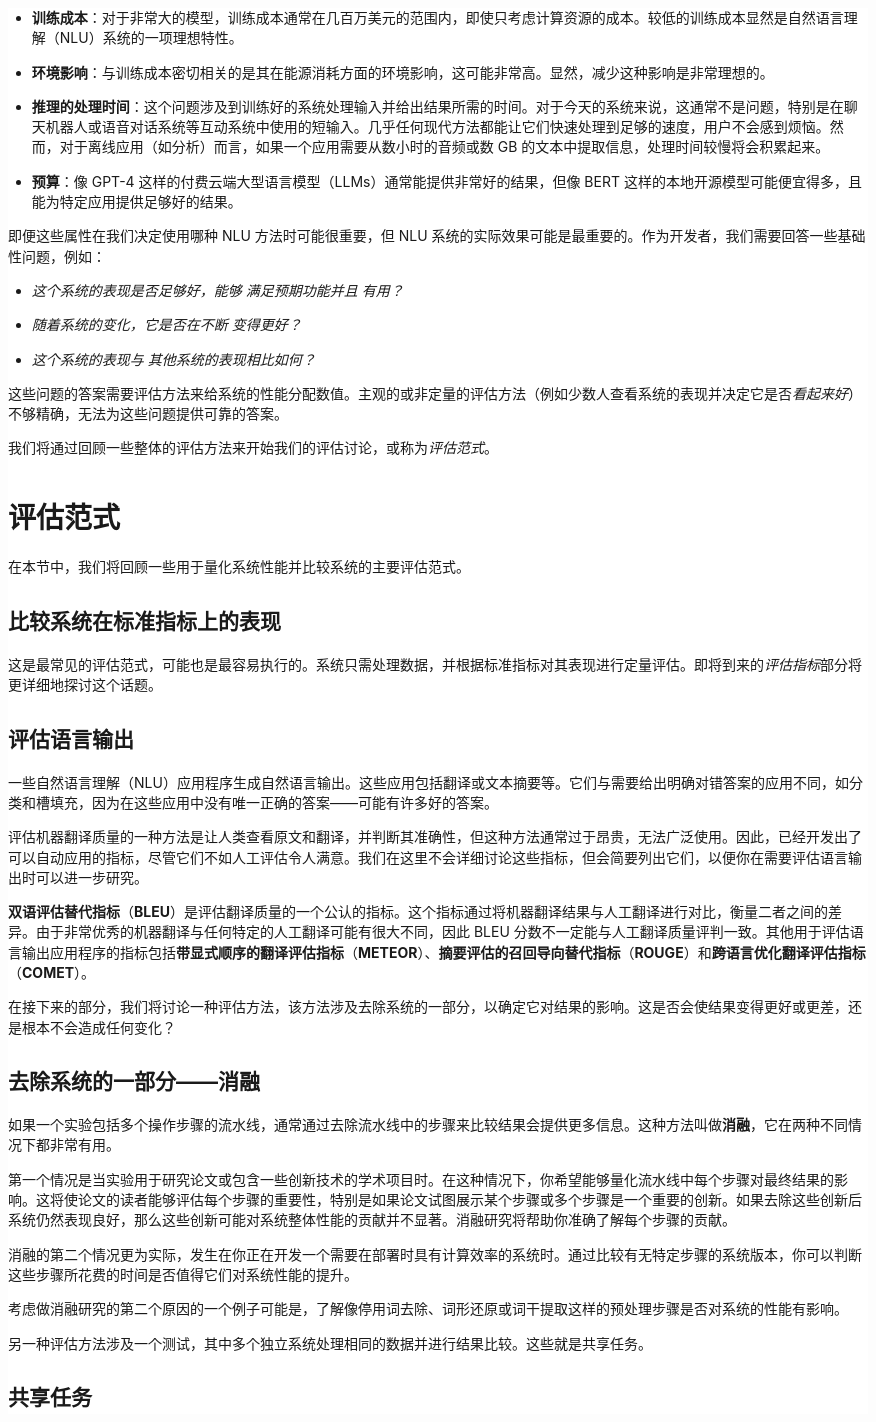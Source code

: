 +   **训练成本**：对于非常大的模型，训练成本通常在几百万美元的范围内，即使只考虑计算资源的成本。较低的训练成本显然是自然语言理解（NLU）系统的一项理想特性。

+   **环境影响**：与训练成本密切相关的是其在能源消耗方面的环境影响，这可能非常高。显然，减少这种影响是非常理想的。

+   **推理的处理时间**：这个问题涉及到训练好的系统处理输入并给出结果所需的时间。对于今天的系统来说，这通常不是问题，特别是在聊天机器人或语音对话系统等互动系统中使用的短输入。几乎任何现代方法都能让它们快速处理到足够的速度，用户不会感到烦恼。然而，对于离线应用（如分析）而言，如果一个应用需要从数小时的音频或数 GB 的文本中提取信息，处理时间较慢将会积累起来。

+   **预算**：像 GPT-4 这样的付费云端大型语言模型（LLMs）通常能提供非常好的结果，但像 BERT 这样的本地开源模型可能便宜得多，且能为特定应用提供足够好的结果。

即便这些属性在我们决定使用哪种 NLU 方法时可能很重要，但 NLU 系统的实际效果可能是最重要的。作为开发者，我们需要回答一些基础性问题，例如：

+   *这个系统的表现是否足够好，能够* *满足预期功能并且* *有用？*

+   *随着系统的变化，它是否在不断* *变得更好？*

+   *这个系统的表现与* *其他系统的表现相比如何？*

这些问题的答案需要评估方法来给系统的性能分配数值。主观的或非定量的评估方法（例如少数人查看系统的表现并决定它是否*看起来好*）不够精确，无法为这些问题提供可靠的答案。

我们将通过回顾一些整体的评估方法来开始我们的评估讨论，或称为*评估范式*。

# 评估范式

在本节中，我们将回顾一些用于量化系统性能并比较系统的主要评估范式。

## 比较系统在标准指标上的表现

这是最常见的评估范式，可能也是最容易执行的。系统只需处理数据，并根据标准指标对其表现进行定量评估。即将到来的*评估指标*部分将更详细地探讨这个话题。

## 评估语言输出

一些自然语言理解（NLU）应用程序生成自然语言输出。这些应用包括翻译或文本摘要等。它们与需要给出明确对错答案的应用不同，如分类和槽填充，因为在这些应用中没有唯一正确的答案——可能有许多好的答案。

评估机器翻译质量的一种方法是让人类查看原文和翻译，并判断其准确性，但这种方法通常过于昂贵，无法广泛使用。因此，已经开发出了可以自动应用的指标，尽管它们不如人工评估令人满意。我们在这里不会详细讨论这些指标，但会简要列出它们，以便你在需要评估语言输出时可以进一步研究。

**双语评估替代指标**（**BLEU**）是评估翻译质量的一个公认的指标。这个指标通过将机器翻译结果与人工翻译进行对比，衡量二者之间的差异。由于非常优秀的机器翻译与任何特定的人工翻译可能有很大不同，因此 BLEU 分数不一定能与人工翻译质量评判一致。其他用于评估语言输出应用程序的指标包括**带显式顺序的翻译评估指标**（**METEOR**）、**摘要评估的召回导向替代指标**（**ROUGE**）和**跨语言优化翻译评估指标**（**COMET**）。

在接下来的部分，我们将讨论一种评估方法，该方法涉及去除系统的一部分，以确定它对结果的影响。这是否会使结果变得更好或更差，还是根本不会造成任何变化？

## 去除系统的一部分——消融

如果一个实验包括多个操作步骤的流水线，通常通过去除流水线中的步骤来比较结果会提供更多信息。这种方法叫做**消融**，它在两种不同情况下都非常有用。

第一个情况是当实验用于研究论文或包含一些创新技术的学术项目时。在这种情况下，你希望能够量化流水线中每个步骤对最终结果的影响。这将使论文的读者能够评估每个步骤的重要性，特别是如果论文试图展示某个步骤或多个步骤是一个重要的创新。如果去除这些创新后系统仍然表现良好，那么这些创新可能对系统整体性能的贡献并不显著。消融研究将帮助你准确了解每个步骤的贡献。

消融的第二个情况更为实际，发生在你正在开发一个需要在部署时具有计算效率的系统时。通过比较有无特定步骤的系统版本，你可以判断这些步骤所花费的时间是否值得它们对系统性能的提升。

考虑做消融研究的第二个原因的一个例子可能是，了解像停用词去除、词形还原或词干提取这样的预处理步骤是否对系统的性能有影响。

另一种评估方法涉及一个测试，其中多个独立系统处理相同的数据并进行结果比较。这些就是共享任务。

## 共享任务
